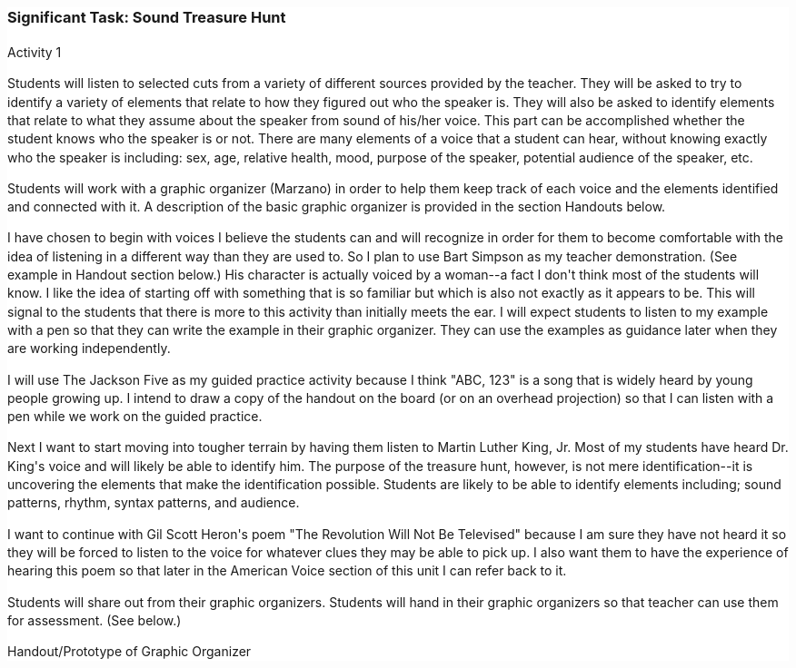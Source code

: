 <h3>
  Significant Task: Sound Treasure Hunt
 </h3>
 <p>
  Activity 1
 </p>
<p>
  Students will listen to selected cuts from a variety of different sources provided by the teacher. They will be asked to try to identify a variety of elements that relate to how they figured out who the speaker is. They will also be asked to identify elements that relate to what they assume about the speaker from sound of his/her voice. This part can be accomplished whether the student knows who the speaker is or not. There are many elements of a voice that a student can hear, without knowing exactly who the speaker is including: sex, age, relative health, mood, purpose of the speaker, potential audience of the speaker, etc.
 </p>
<p>
  Students will work with a graphic organizer (Marzano) in order to help them keep track of each voice and the elements identified and connected with it. A description of the basic graphic organizer is provided in the section Handouts below.
 </p>
<p>
  I have chosen to begin with voices I believe the students can and will recognize in order for them to become comfortable with the idea of listening in a different way than they are used to. So I plan to use Bart Simpson as my teacher demonstration. (See example in Handout section below.) His character is actually voiced by a woman--a fact I don't think most of the students will know. I like the idea of starting off with something that is so familiar but which is also not exactly as it appears to be. This will signal to the students that there is more to this activity than initially meets the ear. I will expect students to listen to my example with a pen so that they can write the example in their graphic organizer. They can use the examples as guidance later when they are working independently.
 </p>
<p>
  I will use The Jackson Five as my guided practice activity because I think "ABC, 123" is a song that is widely heard by young people growing up. I intend to draw a copy of the handout on the board (or on an overhead projection) so that I can listen with a pen while we work on the guided practice.
 </p>
<p>
  Next I want to start moving into tougher terrain by having them listen to Martin Luther King, Jr. Most of my students have heard Dr. King's voice and will likely be able to identify him. The purpose of the treasure hunt, however, is not mere identification--it is uncovering the elements that make the identification possible. Students are likely to be able to identify elements including; sound patterns, rhythm, syntax patterns, and audience.
 </p>
<p>
  I want to continue with Gil Scott Heron's poem "The Revolution Will Not Be Televised" because I am sure they have not heard it so they will be forced to listen to the voice for whatever clues they may be able to pick up. I also want them to have the experience of hearing this poem so that later in the American Voice section of this unit I can refer back to it.
 </p>
<p>
  Students will share out from their graphic organizers. Students will hand in their graphic organizers so that teacher can use them for assessment. (See below.)
 </p>
 <p>
  <b>
  </b>
 </p>
 <p>
  Handout/Prototype of Graphic Organizer
 </p>
 <p>
  <b>
  </b>
 </p>